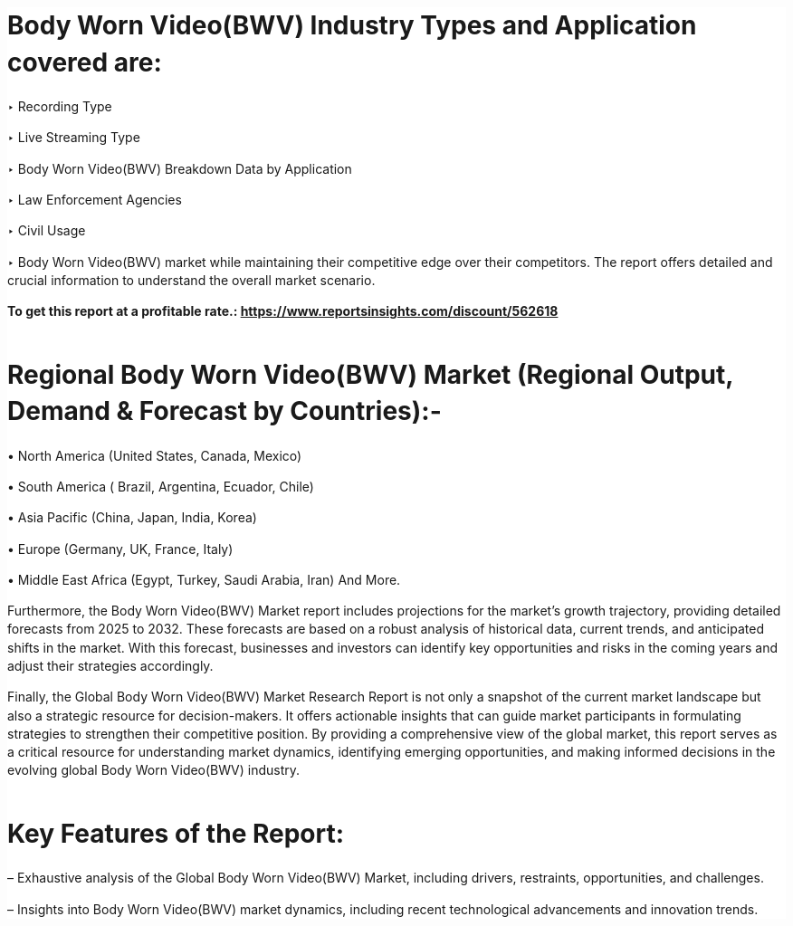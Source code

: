 </tr>
</table>

# <strong>Body Worn Video(BWV) Industry Types and Application covered are:</strong>

‣ Recording Type

   ‣ Live Streaming Type

‣ Body Worn Video(BWV) Breakdown Data by Application

   ‣ Law Enforcement Agencies

   ‣ Civil Usage

   ‣ Body Worn Video(BWV) market while maintaining their competitive edge over their competitors. The report offers detailed and crucial information to understand the overall market scenario.

<strong>To get this report at a profitable rate.: <a href=https://www.reportsinsights.com/discount/562618>https://www.reportsinsights.com/discount/562618</a></strong>

# <strong>Regional Body Worn Video(BWV) Market (Regional Output, Demand &amp; Forecast by Countries):-</strong>

• North America (United States, Canada, Mexico)

• South America ( Brazil, Argentina, Ecuador, Chile)

• Asia Pacific (China, Japan, India, Korea)

• Europe (Germany, UK, France, Italy)

• Middle East Africa (Egypt, Turkey, Saudi Arabia, Iran) And More.

Furthermore, the Body Worn Video(BWV) Market report includes projections for the market’s growth trajectory, providing detailed forecasts from 2025 to 2032. These forecasts are based on a robust analysis of historical data, current trends, and anticipated shifts in the market. With this forecast, businesses and investors can identify key opportunities and risks in the coming years and adjust their strategies accordingly.

Finally, the Global Body Worn Video(BWV) Market Research Report is not only a snapshot of the current market landscape but also a strategic resource for decision-makers. It offers actionable insights that can guide market participants in formulating strategies to strengthen their competitive position. By providing a comprehensive view of the global market, this report serves as a critical resource for understanding market dynamics, identifying emerging opportunities, and making informed decisions in the evolving global Body Worn Video(BWV) industry.

# <strong>Key Features of the Report:</strong>

– Exhaustive analysis of the Global Body Worn Video(BWV) Market, including drivers, restraints, opportunities, and challenges.

– Insights into Body Worn Video(BWV) market dynamics, including recent technological advancements and innovation trends.
